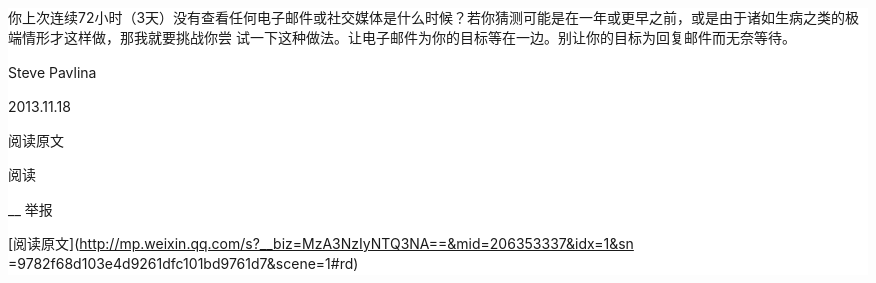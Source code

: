  

你上次连续72小时（3天）没有查看任何电子邮件或社交媒体是什么时候？若你猜测可能是在一年或更早之前，或是由于诸如生病之类的极端情形才这样做，那我就要挑战你尝
试一下这种做法。让电子邮件为你的目标等在一边。别让你的目标为回复邮件而无奈等待。

  

  

Steve Pavlina

2013.11.18

  

  

阅读原文

阅读

__ 举报

[阅读原文](http://mp.weixin.qq.com/s?__biz=MzA3NzIyNTQ3NA==&mid=206353337&idx=1&sn
=9782f68d103e4d9261dfc101bd9761d7&scene=1#rd)

